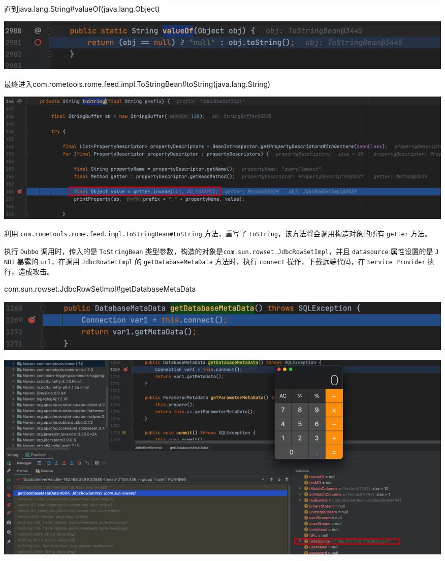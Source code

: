 直到java.lang.String#valueOf(java.lang.Object)

![image-20211122210806380](img/Dubbo反序列化漏洞.assets/image-20211122210806380.png)

最终进入com.rometools.rome.feed.impl.ToStringBean#toString(java.lang.String)

![image-20211122210853635](img/Dubbo反序列化漏洞.assets/image-20211122210853635.png)

利用 `com.rometools.rome.feed.impl.ToStringBean#toString` 方法，重写了 `toString`，该方法将会调用构造对象的所有 `getter` 方法。

执行 `Dubbo` 调用时，传入的是 `ToStringBean` 类型参数，构造的对象是`com.sun.rowset.JdbcRowSetImpl`，并且 `datasource` 属性设置的是 `JNDI` 暴露的 `url`，在调用 `JdbcRowSetImpl` 的 `getDatabaseMetaData` 方法时，执行 `connect` 操作，下载远端代码，在 `Service Provider` 执行，造成攻击。

com.sun.rowset.JdbcRowSetImpl#getDatabaseMetaData

![image-20211122211515904](img/Dubbo反序列化漏洞.assets/image-20211122211515904.png)

![image-20211122211759246](img/Dubbo反序列化漏洞.assets/image-20211122211759246.png)
